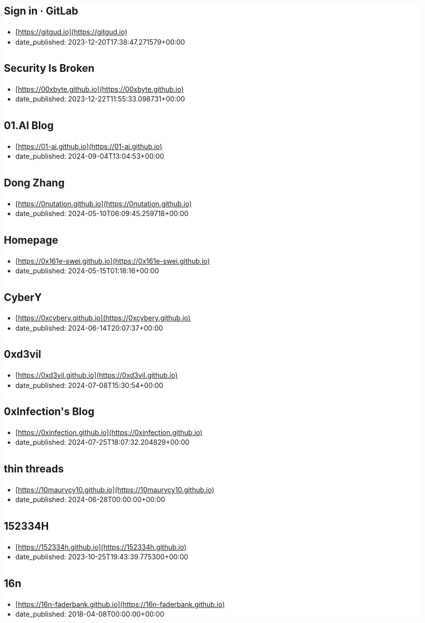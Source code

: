  ## Sign in · GitLab
 - [https://gitgud.io](https://gitgud.io)
 - date_published: 2023-12-20T17:38:47.271579+00:00

 ## Security Is Broken
 - [https://00xbyte.github.io](https://00xbyte.github.io)
 - date_published: 2023-12-22T11:55:33.098731+00:00

 ## 01.AI Blog
 - [https://01-ai.github.io](https://01-ai.github.io)
 - date_published: 2024-09-04T13:04:53+00:00

 ## Dong Zhang
 - [https://0nutation.github.io](https://0nutation.github.io)
 - date_published: 2024-05-10T06:09:45.259718+00:00

 ## Homepage
 - [https://0x161e-swei.github.io](https://0x161e-swei.github.io)
 - date_published: 2024-05-15T01:18:16+00:00

 ## CyberY
 - [https://0xcybery.github.io](https://0xcybery.github.io)
 - date_published: 2024-06-14T20:07:37+00:00

 ## 0xd3vil
 - [https://0xd3vil.github.io](https://0xd3vil.github.io)
 - date_published: 2024-07-08T15:30:54+00:00

 ## 0xInfection's Blog
 - [https://0xinfection.github.io](https://0xinfection.github.io)
 - date_published: 2024-07-25T18:07:32.204829+00:00

 ## thin threads
 - [https://10maurycy10.github.io](https://10maurycy10.github.io)
 - date_published: 2024-06-28T00:00:00+00:00

 ## 152334H
 - [https://152334h.github.io](https://152334h.github.io)
 - date_published: 2023-10-25T19:43:39.775300+00:00

 ## 16n
 - [https://16n-faderbank.github.io](https://16n-faderbank.github.io)
 - date_published: 2018-04-08T00:00:00+00:00
